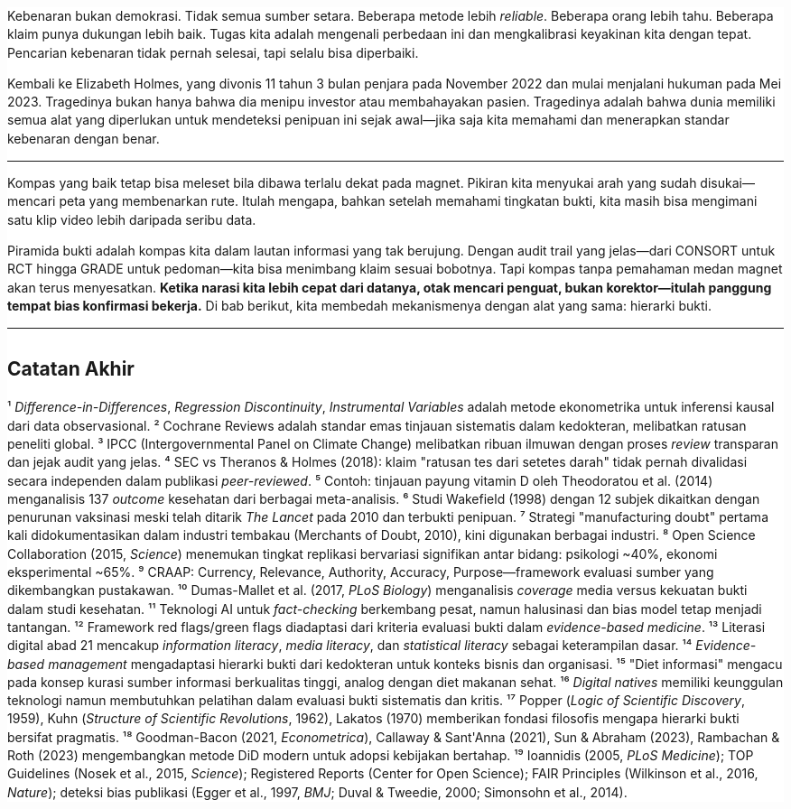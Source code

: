 Kebenaran bukan demokrasi. Tidak semua sumber setara. Beberapa metode lebih *reliable*. Beberapa orang lebih tahu. Beberapa klaim punya dukungan lebih baik. Tugas kita adalah mengenali perbedaan ini dan mengkalibrasi keyakinan kita dengan tepat. Pencarian kebenaran tidak pernah selesai, tapi selalu bisa diperbaiki.

Kembali ke Elizabeth Holmes, yang divonis 11 tahun 3 bulan penjara pada November 2022 dan mulai menjalani hukuman pada Mei 2023. Tragedinya bukan hanya bahwa dia menipu investor atau membahayakan pasien. Tragedinya adalah bahwa dunia memiliki semua alat yang diperlukan untuk mendeteksi penipuan ini sejak awal—jika saja kita memahami dan menerapkan standar kebenaran dengan benar.

***

Kompas yang baik tetap bisa meleset bila dibawa terlalu dekat pada magnet. Pikiran kita menyukai arah yang sudah disukai—mencari peta yang membenarkan rute. Itulah mengapa, bahkan setelah memahami tingkatan bukti, kita masih bisa mengimani satu klip video lebih daripada seribu data.

Piramida bukti adalah kompas kita dalam lautan informasi yang tak berujung. Dengan audit trail yang jelas—dari CONSORT untuk RCT hingga GRADE untuk pedoman—kita bisa menimbang klaim sesuai bobotnya. Tapi kompas tanpa pemahaman medan magnet akan terus menyesatkan. **Ketika narasi kita lebih cepat dari datanya, otak mencari penguat, bukan korektor—itulah panggung tempat bias konfirmasi bekerja.** Di bab berikut, kita membedah mekanismenya dengan alat yang sama: hierarki bukti.

---

## Catatan Akhir

¹ *Difference-in-Differences*, *Regression Discontinuity*, *Instrumental Variables* adalah metode ekonometrika untuk inferensi kausal dari data observasional.
² Cochrane Reviews adalah standar emas tinjauan sistematis dalam kedokteran, melibatkan ratusan peneliti global.
³ IPCC (Intergovernmental Panel on Climate Change) melibatkan ribuan ilmuwan dengan proses *review* transparan dan jejak audit yang jelas.
⁴ SEC vs Theranos & Holmes (2018): klaim "ratusan tes dari setetes darah" tidak pernah divalidasi secara independen dalam publikasi *peer-reviewed*.
⁵ Contoh: tinjauan payung vitamin D oleh Theodoratou et al. (2014) menganalisis 137 *outcome* kesehatan dari berbagai meta-analisis.
⁶ Studi Wakefield (1998) dengan 12 subjek dikaitkan dengan penurunan vaksinasi meski telah ditarik *The Lancet* pada 2010 dan terbukti penipuan.
⁷ Strategi "manufacturing doubt" pertama kali didokumentasikan dalam industri tembakau (Merchants of Doubt, 2010), kini digunakan berbagai industri.
⁸ Open Science Collaboration (2015, *Science*) menemukan tingkat replikasi bervariasi signifikan antar bidang: psikologi ~40%, ekonomi eksperimental ~65%.
⁹ CRAAP: Currency, Relevance, Authority, Accuracy, Purpose—framework evaluasi sumber yang dikembangkan pustakawan.
¹⁰ Dumas-Mallet et al. (2017, *PLoS Biology*) menganalisis *coverage* media versus kekuatan bukti dalam studi kesehatan.
¹¹ Teknologi AI untuk *fact-checking* berkembang pesat, namun halusinasi dan bias model tetap menjadi tantangan.
¹² Framework red flags/green flags diadaptasi dari kriteria evaluasi bukti dalam *evidence-based medicine*.
¹³ Literasi digital abad 21 mencakup *information literacy*, *media literacy*, dan *statistical literacy* sebagai keterampilan dasar.
¹⁴ *Evidence-based management* mengadaptasi hierarki bukti dari kedokteran untuk konteks bisnis dan organisasi.
¹⁵ "Diet informasi" mengacu pada konsep kurasi sumber informasi berkualitas tinggi, analog dengan diet makanan sehat.
¹⁶ *Digital natives* memiliki keunggulan teknologi namun membutuhkan pelatihan dalam evaluasi bukti sistematis dan kritis.
¹⁷ Popper (*Logic of Scientific Discovery*, 1959), Kuhn (*Structure of Scientific Revolutions*, 1962), Lakatos (1970) memberikan fondasi filosofis mengapa hierarki bukti bersifat pragmatis.
¹⁸ Goodman-Bacon (2021, *Econometrica*), Callaway & Sant'Anna (2021), Sun & Abraham (2023), Rambachan & Roth (2023) mengembangkan metode DiD modern untuk adopsi kebijakan bertahap.
¹⁹ Ioannidis (2005, *PLoS Medicine*); TOP Guidelines (Nosek et al., 2015, *Science*); Registered Reports (Center for Open Science); FAIR Principles (Wilkinson et al., 2016, *Nature*); deteksi bias publikasi (Egger et al., 1997, *BMJ*; Duval & Tweedie, 2000; Simonsohn et al., 2014).